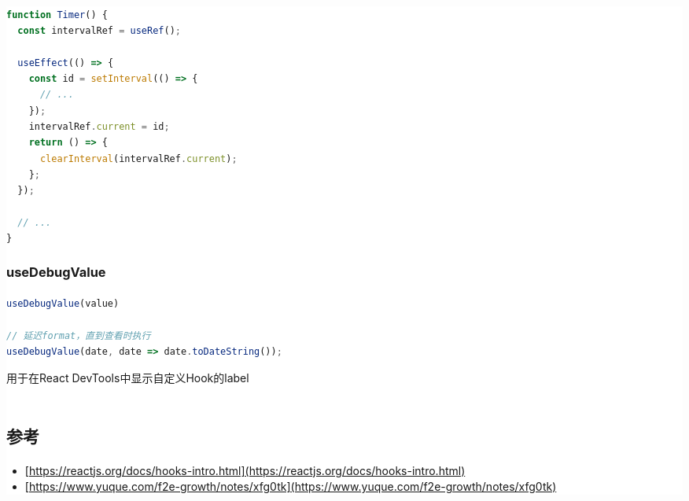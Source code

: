 ```javascript
function Timer() {
  const intervalRef = useRef();

  useEffect(() => {
    const id = setInterval(() => {
      // ...
    });
    intervalRef.current = id;
    return () => {
      clearInterval(intervalRef.current);
    };
  });

  // ...
}
```
<a name="d41d8cd9"></a>
### 
<a name="useDebugValue"></a>
### useDebugValue

```javascript
useDebugValue(value)

// 延迟format，直到查看时执行
useDebugValue(date, date => date.toDateString());
```
用于在React DevTools中显示自定义Hook的label<br /><br />
<a name="d17a0f0b"></a>
## 参考
* [https://reactjs.org/docs/hooks-intro.html](https://reactjs.org/docs/hooks-intro.html)
* [https://www.yuque.com/f2e-growth/notes/xfg0tk](https://www.yuque.com/f2e-growth/notes/xfg0tk)